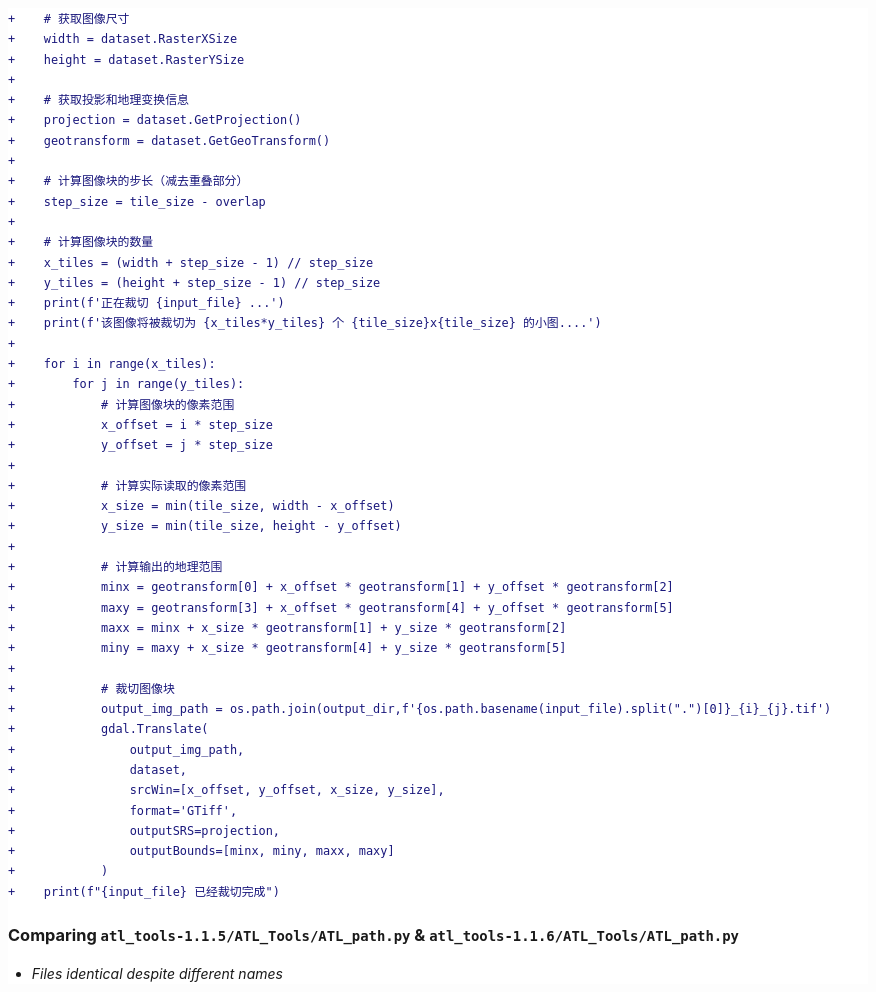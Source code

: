 ```diff
+    # 获取图像尺寸
+    width = dataset.RasterXSize
+    height = dataset.RasterYSize
+
+    # 获取投影和地理变换信息
+    projection = dataset.GetProjection()
+    geotransform = dataset.GetGeoTransform()
+
+    # 计算图像块的步长（减去重叠部分）
+    step_size = tile_size - overlap
+
+    # 计算图像块的数量
+    x_tiles = (width + step_size - 1) // step_size
+    y_tiles = (height + step_size - 1) // step_size
+    print(f'正在裁切 {input_file} ...')
+    print(f'该图像将被裁切为 {x_tiles*y_tiles} 个 {tile_size}x{tile_size} 的小图....')
+
+    for i in range(x_tiles):
+        for j in range(y_tiles):
+            # 计算图像块的像素范围
+            x_offset = i * step_size
+            y_offset = j * step_size
+
+            # 计算实际读取的像素范围
+            x_size = min(tile_size, width - x_offset)
+            y_size = min(tile_size, height - y_offset)
+
+            # 计算输出的地理范围
+            minx = geotransform[0] + x_offset * geotransform[1] + y_offset * geotransform[2]
+            maxy = geotransform[3] + x_offset * geotransform[4] + y_offset * geotransform[5]
+            maxx = minx + x_size * geotransform[1] + y_size * geotransform[2]
+            miny = maxy + x_size * geotransform[4] + y_size * geotransform[5]
+
+            # 裁切图像块
+            output_img_path = os.path.join(output_dir,f'{os.path.basename(input_file).split(".")[0]}_{i}_{j}.tif')
+            gdal.Translate(
+                output_img_path,
+                dataset,
+                srcWin=[x_offset, y_offset, x_size, y_size],
+                format='GTiff',
+                outputSRS=projection,
+                outputBounds=[minx, miny, maxx, maxy]
+            )
+    print(f"{input_file} 已经裁切完成")
```

### Comparing `atl_tools-1.1.5/ATL_Tools/ATL_path.py` & `atl_tools-1.1.6/ATL_Tools/ATL_path.py`

 * *Files identical despite different names*
